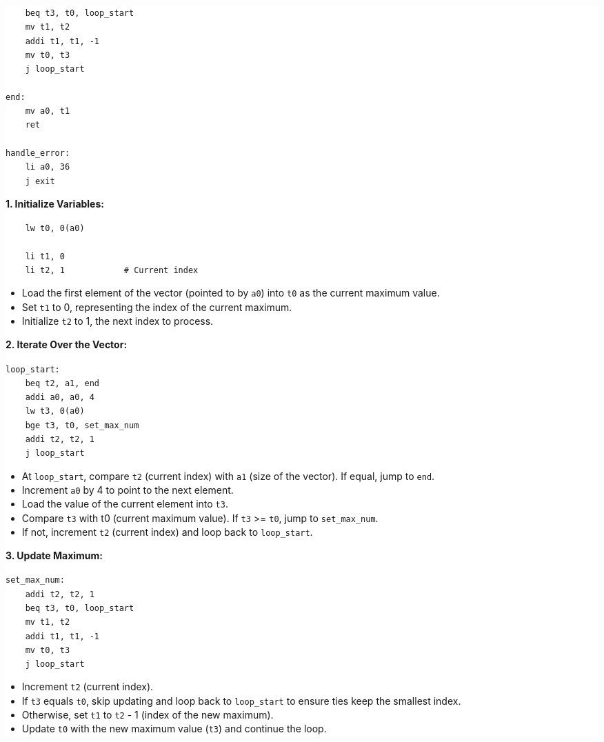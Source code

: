 ```ass
    beq t3, t0, loop_start
    mv t1, t2
    addi t1, t1, -1
    mv t0, t3
    j loop_start

end:
    mv a0, t1
    ret

handle_error:
    li a0, 36
    j exit
```

**1. Initialize Variables:**
```ass
    lw t0, 0(a0)

    li t1, 0
    li t2, 1            # Current index
```
* Load the first element of the vector (pointed to by `a0`) into `t0` as the current maximum value.
* Set `t1` to 0, representing the index of the current maximum.
* Initialize `t2` to 1, the next index to process.

**2.	Iterate Over the Vector:**
```ass
loop_start:
    beq t2, a1, end
    addi a0, a0, 4
    lw t3, 0(a0)
    bge t3, t0, set_max_num
    addi t2, t2, 1
    j loop_start
```
* At `loop_start`, compare `t2` (current index) with `a1` (size of the vector). If equal, jump to `end`.
* Increment `a0` by 4 to point to the next element.
* Load the value of the current element into `t3`.
* Compare `t3` with t0 (current maximum value). If `t3` >= `t0`, jump to `set_max_num`.
* If not, increment `t2` (current index) and loop back to `loop_start`.

**3.	Update Maximum:**
```ass
set_max_num:
    addi t2, t2, 1
    beq t3, t0, loop_start
    mv t1, t2
    addi t1, t1, -1
    mv t0, t3
    j loop_start
```
* Increment `t2` (current index).
* If `t3` equals `t0`, skip updating and loop back to `loop_start` to ensure ties keep the smallest index.
* Otherwise, set `t1` to `t2` - 1 (index of the new maximum).
* Update `t0` with the new maximum value (`t3`) and continue the loop.
